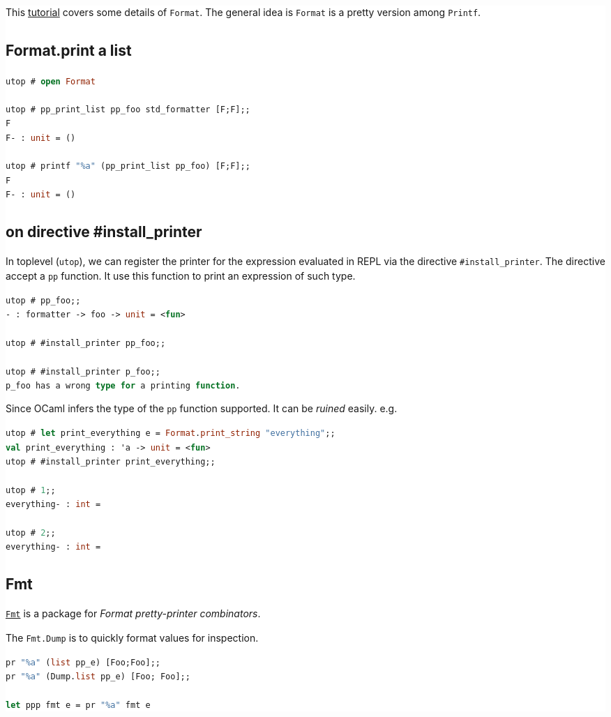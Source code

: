 This [tutorial](https://ocaml.org/learn/tutorials/format.html) covers some details of `Format`. The general idea is `Format` is a pretty version among `Printf`.

## Format.print a list

```OCaml
utop # open Format

utop # pp_print_list pp_foo std_formatter [F;F];;
F
F- : unit = ()

utop # printf "%a" (pp_print_list pp_foo) [F;F];;
F
F- : unit = ()
```

## on directive #install_printer

In toplevel (`utop`), we can register the printer for the expression evaluated in REPL via the directive `#install_printer`. The directive accept a `pp` function. It use this function to print an expression of such type.

```OCaml
utop # pp_foo;;
- : formatter -> foo -> unit = <fun>

utop # #install_printer pp_foo;;

utop # #install_printer p_foo;;
p_foo has a wrong type for a printing function.
```

Since OCaml infers the type of the `pp` function supported. It can be _ruined_ easily. e.g.

```OCaml
utop # let print_everything e = Format.print_string "everything";;
val print_everything : 'a -> unit = <fun>
utop # #install_printer print_everything;;

utop # 1;;
everything- : int =

utop # 2;;
everything- : int = 
```

## Fmt

[`Fmt`](https://github.com/dbuenzli/fmt) is a package for _Format pretty-printer combinators_.

The `Fmt.Dump` is to quickly format values for inspection.

```OCaml
pr "%a" (list pp_e) [Foo;Foo];;
pr "%a" (Dump.list pp_e) [Foo; Foo];;

let ppp fmt e = pr "%a" fmt e
```
